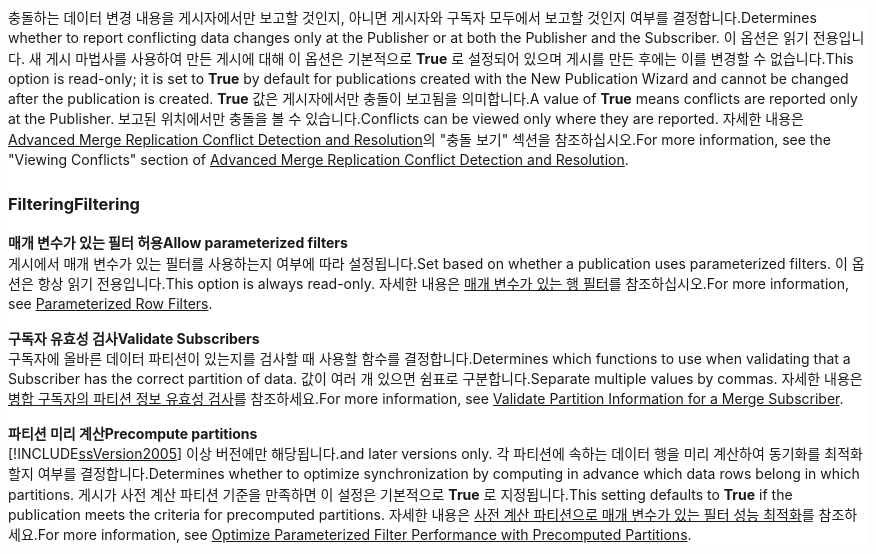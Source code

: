  <span data-ttu-id="a8372-197">충돌하는 데이터 변경 내용을 게시자에서만 보고할 것인지, 아니면 게시자와 구독자 모두에서 보고할 것인지 여부를 결정합니다.</span><span class="sxs-lookup"><span data-stu-id="a8372-197">Determines whether to report conflicting data changes only at the Publisher or at both the Publisher and the Subscriber.</span></span> <span data-ttu-id="a8372-198">이 옵션은 읽기 전용입니다. 새 게시 마법사를 사용하여 만든 게시에 대해 이 옵션은 기본적으로 **True** 로 설정되어 있으며 게시를 만든 후에는 이를 변경할 수 없습니다.</span><span class="sxs-lookup"><span data-stu-id="a8372-198">This option is read-only; it is set to **True** by default for publications created with the New Publication Wizard and cannot be changed after the publication is created.</span></span> <span data-ttu-id="a8372-199">**True** 값은 게시자에서만 충돌이 보고됨을 의미합니다.</span><span class="sxs-lookup"><span data-stu-id="a8372-199">A value of **True** means conflicts are reported only at the Publisher.</span></span> <span data-ttu-id="a8372-200">보고된 위치에서만 충돌을 볼 수 있습니다.</span><span class="sxs-lookup"><span data-stu-id="a8372-200">Conflicts can be viewed only where they are reported.</span></span> <span data-ttu-id="a8372-201">자세한 내용은 [Advanced Merge Replication Conflict Detection and Resolution](merge/advanced-merge-replication-conflict-detection-and-resolution.md)의 "충돌 보기" 섹션을 참조하십시오.</span><span class="sxs-lookup"><span data-stu-id="a8372-201">For more information, see the "Viewing Conflicts" section of [Advanced Merge Replication Conflict Detection and Resolution](merge/advanced-merge-replication-conflict-detection-and-resolution.md).</span></span>  
  
### <a name="filtering"></a><span data-ttu-id="a8372-202">Filtering</span><span class="sxs-lookup"><span data-stu-id="a8372-202">Filtering</span></span>  
 <span data-ttu-id="a8372-203">**매개 변수가 있는 필터 허용**</span><span class="sxs-lookup"><span data-stu-id="a8372-203">**Allow parameterized filters**</span></span>  
 <span data-ttu-id="a8372-204">게시에서 매개 변수가 있는 필터를 사용하는지 여부에 따라 설정됩니다.</span><span class="sxs-lookup"><span data-stu-id="a8372-204">Set based on whether a publication uses parameterized filters.</span></span> <span data-ttu-id="a8372-205">이 옵션은 항상 읽기 전용입니다.</span><span class="sxs-lookup"><span data-stu-id="a8372-205">This option is always read-only.</span></span> <span data-ttu-id="a8372-206">자세한 내용은 [매개 변수가 있는 행 필터](merge/parameterized-filters-parameterized-row-filters.md)를 참조하십시오.</span><span class="sxs-lookup"><span data-stu-id="a8372-206">For more information, see [Parameterized Row Filters](merge/parameterized-filters-parameterized-row-filters.md).</span></span>  
  
 <span data-ttu-id="a8372-207">**구독자 유효성 검사**</span><span class="sxs-lookup"><span data-stu-id="a8372-207">**Validate Subscribers**</span></span>  
 <span data-ttu-id="a8372-208">구독자에 올바른 데이터 파티션이 있는지를 검사할 때 사용할 함수를 결정합니다.</span><span class="sxs-lookup"><span data-stu-id="a8372-208">Determines which functions to use when validating that a Subscriber has the correct partition of data.</span></span> <span data-ttu-id="a8372-209">값이 여러 개 있으면 쉼표로 구분합니다.</span><span class="sxs-lookup"><span data-stu-id="a8372-209">Separate multiple values by commas.</span></span> <span data-ttu-id="a8372-210">자세한 내용은 [병합 구독자의 파티션 정보 유효성 검사](validate-partition-information-for-a-merge-subscriber.md)를 참조하세요.</span><span class="sxs-lookup"><span data-stu-id="a8372-210">For more information, see [Validate Partition Information for a Merge Subscriber](validate-partition-information-for-a-merge-subscriber.md).</span></span>  
  
 <span data-ttu-id="a8372-211">**파티션 미리 계산**</span><span class="sxs-lookup"><span data-stu-id="a8372-211">**Precompute partitions**</span></span>  
 [!INCLUDE[ssVersion2005](../../includes/ssversion2005-md.md)] <span data-ttu-id="a8372-212">이상 버전에만 해당됩니다.</span><span class="sxs-lookup"><span data-stu-id="a8372-212">and later versions only.</span></span> <span data-ttu-id="a8372-213">각 파티션에 속하는 데이터 행을 미리 계산하여 동기화를 최적화할지 여부를 결정합니다.</span><span class="sxs-lookup"><span data-stu-id="a8372-213">Determines whether to optimize synchronization by computing in advance which data rows belong in which partitions.</span></span> <span data-ttu-id="a8372-214">게시가 사전 계산 파티션 기준을 만족하면 이 설정은 기본적으로 **True** 로 지정됩니다.</span><span class="sxs-lookup"><span data-stu-id="a8372-214">This setting defaults to **True** if the publication meets the criteria for precomputed partitions.</span></span> <span data-ttu-id="a8372-215">자세한 내용은 [사전 계산 파티션으로 매개 변수가 있는 필터 성능 최적화](merge/parameterized-filters-optimize-for-precomputed-partitions.md)를 참조하세요.</span><span class="sxs-lookup"><span data-stu-id="a8372-215">For more information, see [Optimize Parameterized Filter Performance with Precomputed Partitions](merge/parameterized-filters-optimize-for-precomputed-partitions.md).</span></span>  
  